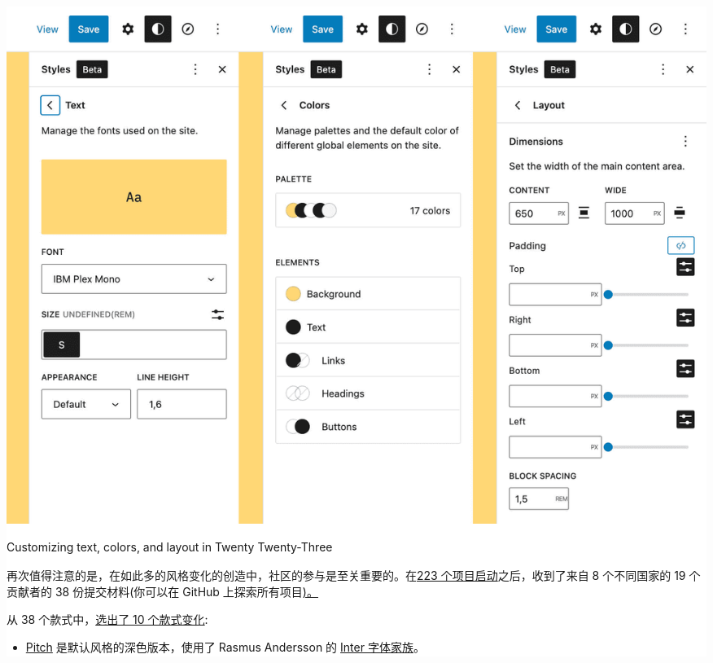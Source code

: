 ![Customizing text, colors, and layout in Twenty Twenty-Three](img/dd742ee9c0f3a6c0e7de5840b3f970fd.png)

Customizing text, colors, and layout in Twenty Twenty-Three



再次值得注意的是，在如此多的风格变化的创造中，社区的参与是至关重要的。在[223 个项目启动](https://make.wordpress.org/design/2022/08/10/twenty-twenty-three-default-theme-project-kickoff/)之后，收到了来自 8 个不同国家的 19 个贡献者的 38 份提交材料(你可以在 GitHub 上探索所有项目[)。](https://github.com/WordPress/twentytwentythree/issues)

从 38 个款式中，[选出了 10 个款式变化](https://make.wordpress.org/design/2022/09/07/tt3-default-theme-announcing-style-variation-selections/):

*   [Pitch](https://github.com/WordPress/twentytwentythree/pull/66) 是默认风格的深色版本，使用了 Rasmus Andersson 的 [Inter 字体家族](https://fonts.google.com/specimen/Inter)。
